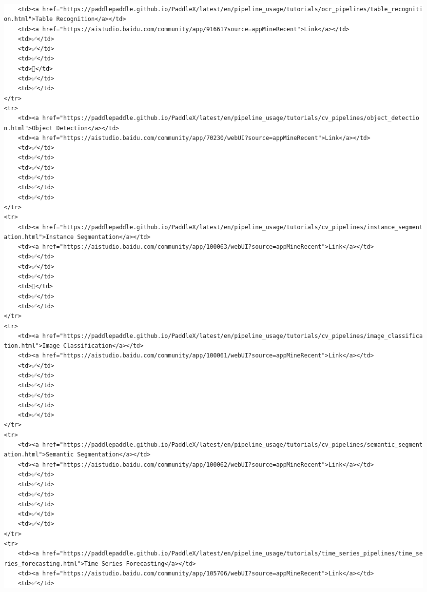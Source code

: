         <td><a href="https://paddlepaddle.github.io/PaddleX/latest/en/pipeline_usage/tutorials/ocr_pipelines/table_recognition.html">Table Recognition</a></td>
        <td><a href="https://aistudio.baidu.com/community/app/91661?source=appMineRecent">Link</a></td>
        <td>✅</td>
        <td>✅</td>
        <td>✅</td>
        <td>🚧</td>
        <td>✅</td>
        <td>✅</td>
    </tr>
    <tr>
        <td><a href="https://paddlepaddle.github.io/PaddleX/latest/en/pipeline_usage/tutorials/cv_pipelines/object_detection.html">Object Detection</a></td>
        <td><a href="https://aistudio.baidu.com/community/app/70230/webUI?source=appMineRecent">Link</a></td>
        <td>✅</td>
        <td>✅</td>
        <td>✅</td>
        <td>✅</td>
        <td>✅</td>
        <td>✅</td>
    </tr>
    <tr>
        <td><a href="https://paddlepaddle.github.io/PaddleX/latest/en/pipeline_usage/tutorials/cv_pipelines/instance_segmentation.html">Instance Segmentation</a></td>
        <td><a href="https://aistudio.baidu.com/community/app/100063/webUI?source=appMineRecent">Link</a></td>
        <td>✅</td>
        <td>✅</td>
        <td>✅</td>
        <td>🚧</td>
        <td>✅</td>
        <td>✅</td>
    </tr>
    <tr>
        <td><a href="https://paddlepaddle.github.io/PaddleX/latest/en/pipeline_usage/tutorials/cv_pipelines/image_classification.html">Image Classification</a></td>
        <td><a href="https://aistudio.baidu.com/community/app/100061/webUI?source=appMineRecent">Link</a></td>
        <td>✅</td>
        <td>✅</td>
        <td>✅</td>
        <td>✅</td>
        <td>✅</td>
        <td>✅</td>
    </tr>
    <tr>
        <td><a href="https://paddlepaddle.github.io/PaddleX/latest/en/pipeline_usage/tutorials/cv_pipelines/semantic_segmentation.html">Semantic Segmentation</a></td>
        <td><a href="https://aistudio.baidu.com/community/app/100062/webUI?source=appMineRecent">Link</a></td>
        <td>✅</td>
        <td>✅</td>
        <td>✅</td>
        <td>✅</td>
        <td>✅</td>
        <td>✅</td>
    </tr>
    <tr>
        <td><a href="https://paddlepaddle.github.io/PaddleX/latest/en/pipeline_usage/tutorials/time_series_pipelines/time_series_forecasting.html">Time Series Forecasting</a></td>
        <td><a href="https://aistudio.baidu.com/community/app/105706/webUI?source=appMineRecent">Link</a></td>
        <td>✅</td>